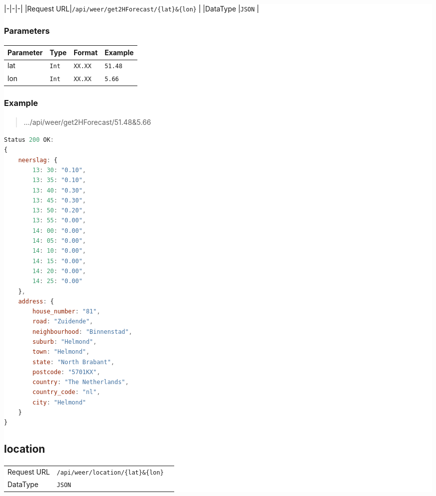 |-|-|-|
|Request URL|`/api/weer/get2HForecast/{lat}&{lon}`   |
|DataType   |`JSON` |

### __Parameters__

|Parameter      |Type           |Format         |Example      |
|---------------|---------------|---------------|-------------|
|lat            |`Int`          |`XX.XX`        |`51.48`      |
|lon            |`Int`          |`XX.XX`        |`5.66`       |

### __Example__
> .../api/weer/get2HForecast/51.48&5.66
```javascript
Status 200 OK:
{
    neerslag: {
        13: 30: "0.10",
        13: 35: "0.10",
        13: 40: "0.30",
        13: 45: "0.30",
        13: 50: "0.20",
        13: 55: "0.00",
        14: 00: "0.00",
        14: 05: "0.00",
        14: 10: "0.00",
        14: 15: "0.00",
        14: 20: "0.00",
        14: 25: "0.00"
    },
    address: {
        house_number: "81",
        road: "Zuidende",
        neighbourhood: "Binnenstad",
        suburb: "Helmond",
        town: "Helmond",
        state: "North Brabant",
        postcode: "5701KX",
        country: "The Netherlands",
        country_code: "nl",
        city: "Helmond"
    }
}
```

## location
| | | |
|-|-|-|
|Request URL|`/api/weer/location/{lat}&{lon}`   |
|DataType   |`JSON` |
